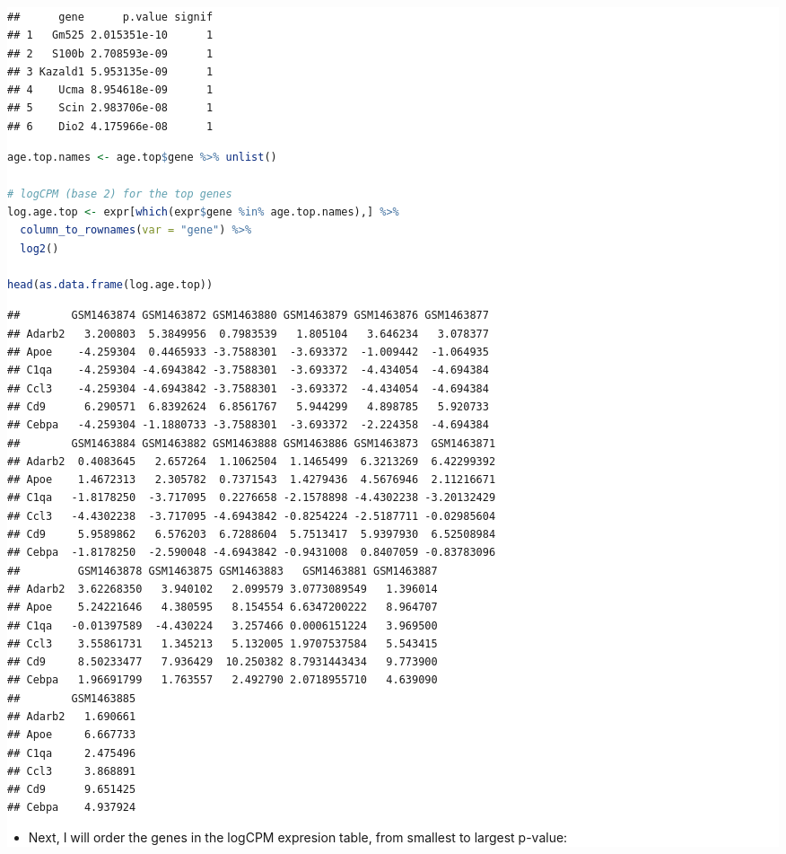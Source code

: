 ```
##      gene      p.value signif
## 1   Gm525 2.015351e-10      1
## 2   S100b 2.708593e-09      1
## 3 Kazald1 5.953135e-09      1
## 4    Ucma 8.954618e-09      1
## 5    Scin 2.983706e-08      1
## 6    Dio2 4.175966e-08      1
```

```r
age.top.names <- age.top$gene %>% unlist()

# logCPM (base 2) for the top genes
log.age.top <- expr[which(expr$gene %in% age.top.names),] %>%
  column_to_rownames(var = "gene") %>%
  log2()

head(as.data.frame(log.age.top))
```

```
##        GSM1463874 GSM1463872 GSM1463880 GSM1463879 GSM1463876 GSM1463877
## Adarb2   3.200803  5.3849956  0.7983539   1.805104   3.646234   3.078377
## Apoe    -4.259304  0.4465933 -3.7588301  -3.693372  -1.009442  -1.064935
## C1qa    -4.259304 -4.6943842 -3.7588301  -3.693372  -4.434054  -4.694384
## Ccl3    -4.259304 -4.6943842 -3.7588301  -3.693372  -4.434054  -4.694384
## Cd9      6.290571  6.8392624  6.8561767   5.944299   4.898785   5.920733
## Cebpa   -4.259304 -1.1880733 -3.7588301  -3.693372  -2.224358  -4.694384
##        GSM1463884 GSM1463882 GSM1463888 GSM1463886 GSM1463873  GSM1463871
## Adarb2  0.4083645   2.657264  1.1062504  1.1465499  6.3213269  6.42299392
## Apoe    1.4672313   2.305782  0.7371543  1.4279436  4.5676946  2.11216671
## C1qa   -1.8178250  -3.717095  0.2276658 -2.1578898 -4.4302238 -3.20132429
## Ccl3   -4.4302238  -3.717095 -4.6943842 -0.8254224 -2.5187711 -0.02985604
## Cd9     5.9589862   6.576203  6.7288604  5.7513417  5.9397930  6.52508984
## Cebpa  -1.8178250  -2.590048 -4.6943842 -0.9431008  0.8407059 -0.83783096
##         GSM1463878 GSM1463875 GSM1463883   GSM1463881 GSM1463887
## Adarb2  3.62268350   3.940102   2.099579 3.0773089549   1.396014
## Apoe    5.24221646   4.380595   8.154554 6.6347200222   8.964707
## C1qa   -0.01397589  -4.430224   3.257466 0.0006151224   3.969500
## Ccl3    3.55861731   1.345213   5.132005 1.9707537584   5.543415
## Cd9     8.50233477   7.936429  10.250382 8.7931443434   9.773900
## Cebpa   1.96691799   1.763557   2.492790 2.0718955710   4.639090
##        GSM1463885
## Adarb2   1.690661
## Apoe     6.667733
## C1qa     2.475496
## Ccl3     3.868891
## Cd9      9.651425
## Cebpa    4.937924
```

* Next, I will order the genes in the logCPM expresion table, from smallest to largest p-value:
